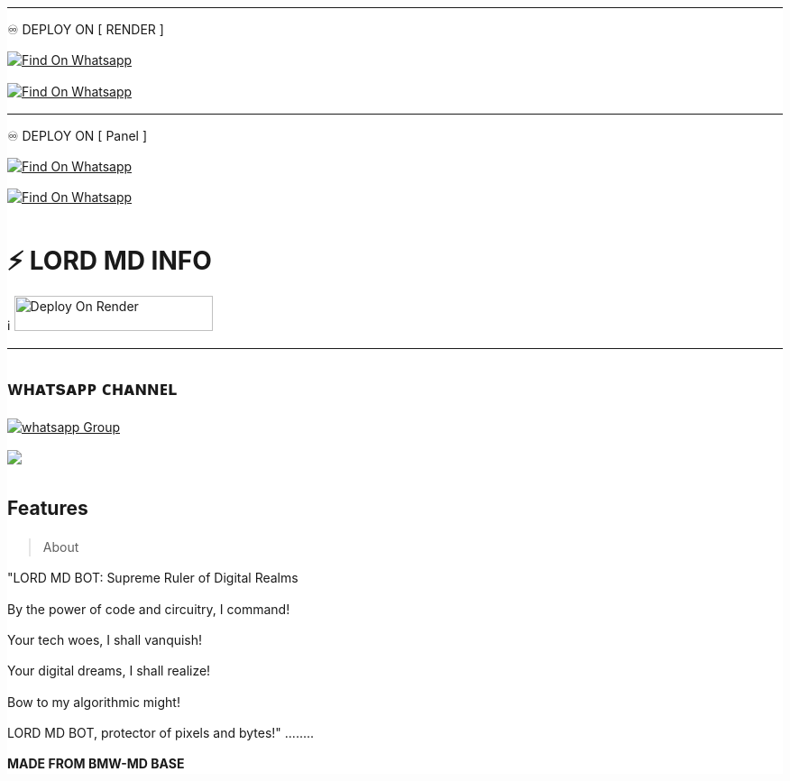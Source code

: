 ***

♾️  DEPLOY ON [ RENDER ]

[![Find On Whatsapp ](https://img.shields.io/badge/🫅Click_Here-blue.svg)](https://render.com)

[![Find On Whatsapp ](https://img.shields.io/badge/🫅How_to_deploy-grey.svg)](https://youtube.com/@malvintech2?si=XxuM984u40ZiC2WG)

***

♾️  DEPLOY ON [ Panel ]

[![Find On Whatsapp ](https://img.shields.io/badge/🫅Click_Here-blue.svg)](https://toystack.ai)

[![Find On Whatsapp ](https://img.shields.io/badge/🫅How_to_deploy-grey.svg)](https://youtube.com/@malvintech2?si=XxuM984u40ZiC2WG)

 # ⚡ LORD MD INFO

 
ℹ️  <a href="https://github.com/kingmalvn/LORD-INFO"><img title="Deploy On Render" src="https://img.shields.io/badge/DEV INFORMATION-h?color=blue&style=for-the-badge&logo=github" width="220" height="38.45"/></a></p>

***

</p>
   
##


## ᴡʜᴀᴛsᴀᴘᴘ ᴄʜᴀɴɴᴇʟ
<a href="https://whatsapp.com/channel/0029Vac8SosLY6d7CAFndv3Z" target="_blank">
    <img alt="whatsapp Group" src="https://img.shields.io/badge/ Whatsapp Support Channel -25D366?style=for-the-badge&logo=whatsapp&logoColor=white" />
  </a>
</p>



<img src="https://github.com/AnderMendoza/AnderMendoza/raw/main/assets/line-neon.gif" width="100%">

## Features

> About 

"LORD MD BOT: Supreme Ruler of Digital Realms

By the power of code and circuitry, I command!

Your tech woes, I shall vanquish!

Your digital dreams, I shall realize!

Bow to my algorithmic might!

LORD MD BOT, protector of pixels and bytes!"
........

**MADE FROM BMW-MD BASE**
